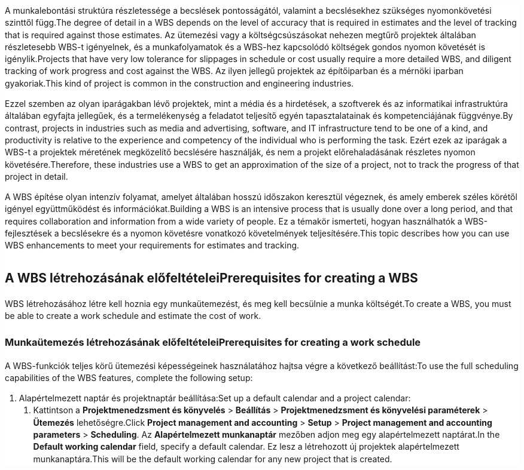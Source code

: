 <span data-ttu-id="43758-111">A munkalebontási struktúra részletessége a becslések pontosságától, valamint a becslésekhez szükséges nyomonkövetési szinttől függ.</span><span class="sxs-lookup"><span data-stu-id="43758-111">The degree of detail in a WBS depends on the level of accuracy that is required in estimates and the level of tracking that is required against those estimates.</span></span> <span data-ttu-id="43758-112">Az ütemezési vagy a költségcsúszásokat nehezen megtűrő projektek általában részletesebb WBS-t igényelnek, és a munkafolyamatok és a WBS-hez kapcsolódó költségek gondos nyomon követését is igénylik.</span><span class="sxs-lookup"><span data-stu-id="43758-112">Projects that have very low tolerance for slippages in schedule or cost usually require a more detailed WBS, and diligent tracking of work progress and cost against the WBS.</span></span> <span data-ttu-id="43758-113">Az ilyen jellegű projektek az építőiparban és a mérnöki iparban gyakoriak.</span><span class="sxs-lookup"><span data-stu-id="43758-113">This kind of project is common in the construction and engineering industries.</span></span> 

<span data-ttu-id="43758-114">Ezzel szemben az olyan iparágakban lévő projektek, mint a média és a hirdetések, a szoftverek és az informatikai infrastruktúra általában egyfajta jellegűek, és a termelékenység a feladatot teljesítő egyén tapasztalatainak és kompetenciájának függvénye.</span><span class="sxs-lookup"><span data-stu-id="43758-114">By contrast, projects in industries such as media and advertising, software, and IT infrastructure tend to be one of a kind, and productivity is relative to the experience and competency of the individual who is performing the task.</span></span> <span data-ttu-id="43758-115">Ezért ezek az iparágak a WBS-t a projektek méretének megközelítő becslésére használják, és nem a projekt előrehaladásának részletes nyomon követésére.</span><span class="sxs-lookup"><span data-stu-id="43758-115">Therefore, these industries use a WBS to get an approximation of the size of a project, not to track the progress of that project in detail.</span></span> 

<span data-ttu-id="43758-116">A WBS építése olyan intenzív folyamat, amelyet általában hosszú időszakon keresztül végeznek, és amely emberek széles körétől igényel együttműködést és információkat.</span><span class="sxs-lookup"><span data-stu-id="43758-116">Building a WBS is an intensive process that is usually done over a long period, and that requires collaboration and information from a wide variety of people.</span></span> <span data-ttu-id="43758-117">Ez a témakör ismerteti, hogyan használhatók a WBS-fejlesztések a becslésekre és a nyomon követésre vonatkozó követelmények teljesítésére.</span><span class="sxs-lookup"><span data-stu-id="43758-117">This topic describes how you can use WBS enhancements to meet your requirements for estimates and tracking.</span></span>

## <a name="prerequisites-for-creating-a-wbs"></a><span data-ttu-id="43758-118">A WBS létrehozásának előfeltételei</span><span class="sxs-lookup"><span data-stu-id="43758-118">Prerequisites for creating a WBS</span></span>
<span data-ttu-id="43758-119">WBS létrehozásához létre kell hoznia egy munkaütemezést, és meg kell becsülnie a munka költségét.</span><span class="sxs-lookup"><span data-stu-id="43758-119">To create a WBS, you must be able to create a work schedule and estimate the cost of work.</span></span>

### <a name="prerequisites-for-creating-a-work-schedule"></a><span data-ttu-id="43758-120">Munkaütemezés létrehozásának előfeltételei</span><span class="sxs-lookup"><span data-stu-id="43758-120">Prerequisites for creating a work schedule</span></span>

<span data-ttu-id="43758-121">A WBS-funkciók teljes körű ütemezési képességeinek használatához hajtsa végre a következő beállítást:</span><span class="sxs-lookup"><span data-stu-id="43758-121">To use the full scheduling capabilities of the WBS features, complete the following setup:</span></span>

1.  <span data-ttu-id="43758-122">Alapértelmezett naptár és projektnaptár beállítása:</span><span class="sxs-lookup"><span data-stu-id="43758-122">Set up a default calendar and a project calendar:</span></span>
    1.  <span data-ttu-id="43758-123">Kattintson a **Projektmenedzsment és könyvelés** &gt; **Beállítás** &gt; **Projektmenedzsment és könyvelési paraméterek** &gt; **Ütemezés** lehetőségre.</span><span class="sxs-lookup"><span data-stu-id="43758-123">Click **Project management and accounting** &gt; **Setup** &gt; **Project management and accounting parameters** &gt; **Scheduling**.</span></span> <span data-ttu-id="43758-124">Az **Alapértelmezett munkanaptár** mezőben adjon meg egy alapértelmezett naptárat.</span><span class="sxs-lookup"><span data-stu-id="43758-124">In the **Default working calendar** field, specify a default calendar.</span></span> <span data-ttu-id="43758-125">Ez lesz a létrehozott új projektek alapértelmezett munkanaptára.</span><span class="sxs-lookup"><span data-stu-id="43758-125">This will be the default working calendar for any new project that is created.</span></span>